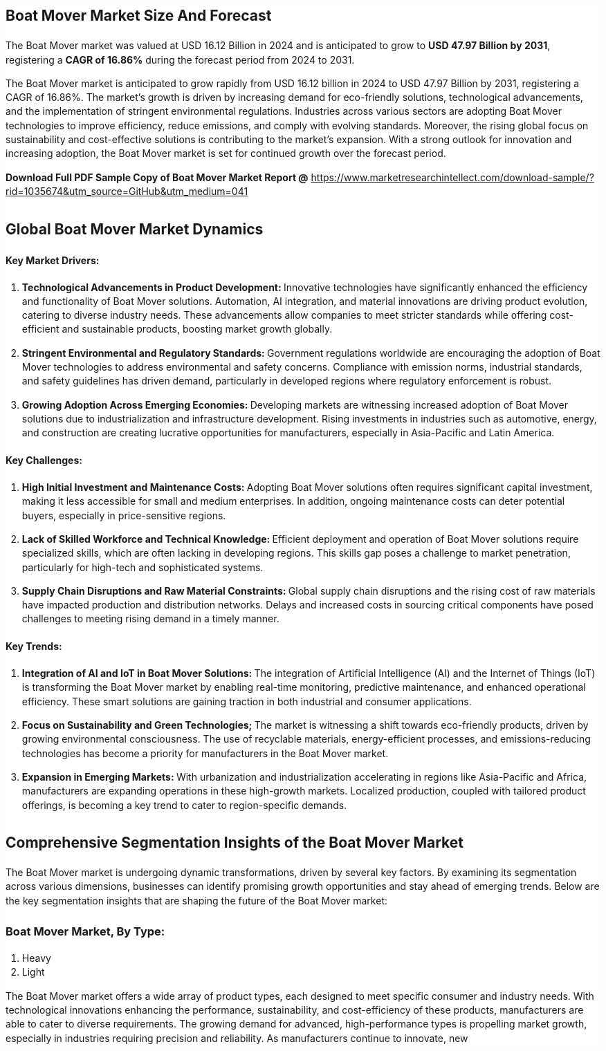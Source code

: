 <h2>Boat Mover Market Size And Forecast</h2><p>The Boat Mover market was valued at USD 16.12 Billion in 2024 and is anticipated to grow to <strong>USD 47.97 Billion by 2031</strong>, registering a <strong>CAGR of 16.86%</strong> during the forecast period from 2024 to 2031.</p><p>The Boat Mover market is anticipated to grow rapidly from USD 16.12 billion in 2024 to USD 47.97 Billion by 2031, registering a CAGR of 16.86%. The market’s growth is driven by increasing demand for eco-friendly solutions, technological advancements, and the implementation of stringent environmental regulations. Industries across various sectors are adopting Boat Mover technologies to improve efficiency, reduce emissions, and comply with evolving standards. Moreover, the rising global focus on sustainability and cost-effective solutions is contributing to the market’s expansion. With a strong outlook for innovation and increasing adoption, the Boat Mover market is set for continued growth over the forecast period.</p><p><strong>Download Full PDF Sample Copy of Boat Mover Market Report @</strong>&nbsp;<a href="https://www.marketresearchintellect.com/download-sample/?rid=1035674&amp;utm_source=GitHub&amp;utm_medium=041">https://www.marketresearchintellect.com/download-sample/?rid=1035674&amp;utm_source=GitHub&amp;utm_medium=041</a></p><h2>Global Boat Mover Market Dynamics</h2><h4><strong>Key Market Drivers:</strong></h4><ol><li><p><strong>Technological Advancements in Product Development:&nbsp;</strong>Innovative technologies have significantly enhanced the efficiency and functionality of Boat Mover solutions. Automation, AI integration, and material innovations are driving product evolution, catering to diverse industry needs. These advancements allow companies to meet stricter standards while offering cost-efficient and sustainable products, boosting market growth globally.</p></li><li><p><strong>Stringent Environmental and Regulatory Standards:&nbsp;</strong>Government regulations worldwide are encouraging the adoption of Boat Mover technologies to address environmental and safety concerns. Compliance with emission norms, industrial standards, and safety guidelines has driven demand, particularly in developed regions where regulatory enforcement is robust.</p></li><li><p><strong>Growing Adoption Across Emerging Economies:&nbsp;</strong>Developing markets are witnessing increased adoption of Boat Mover solutions due to industrialization and infrastructure development. Rising investments in industries such as automotive, energy, and construction are creating lucrative opportunities for manufacturers, especially in Asia-Pacific and Latin America.</p></li></ol><h4><strong>Key Challenges:</strong></h4><ol><li><p><strong>High Initial Investment and Maintenance Costs:&nbsp;</strong>Adopting Boat Mover solutions often requires significant capital investment, making it less accessible for small and medium enterprises. In addition, ongoing maintenance costs can deter potential buyers, especially in price-sensitive regions.</p></li><li><p><strong>Lack of Skilled Workforce and Technical Knowledge:&nbsp;</strong>Efficient deployment and operation of Boat Mover solutions require specialized skills, which are often lacking in developing regions. This skills gap poses a challenge to market penetration, particularly for high-tech and sophisticated systems.</p></li><li><p><strong>Supply Chain Disruptions and Raw Material Constraints:&nbsp;</strong>Global supply chain disruptions and the rising cost of raw materials have impacted production and distribution networks. Delays and increased costs in sourcing critical components have posed challenges to meeting rising demand in a timely manner.</p></li></ol><h4><strong>Key Trends:</strong></h4><ol><li><p><strong>Integration of AI and IoT in Boat Mover Solutions:&nbsp;</strong>The integration of Artificial Intelligence (AI) and the Internet of Things (IoT) is transforming the Boat Mover market by enabling real-time monitoring, predictive maintenance, and enhanced operational efficiency. These smart solutions are gaining traction in both industrial and consumer applications.</p></li><li><p><strong>Focus on Sustainability and Green Technologies;&nbsp;</strong>The market is witnessing a shift towards eco-friendly products, driven by growing environmental consciousness. The use of recyclable materials, energy-efficient processes, and emissions-reducing technologies has become a priority for manufacturers in the Boat Mover market.</p></li><li><p><strong>Expansion in Emerging Markets:&nbsp;</strong>With urbanization and industrialization accelerating in regions like Asia-Pacific and Africa, manufacturers are expanding operations in these high-growth markets. Localized production, coupled with tailored product offerings, is becoming a key trend to cater to region-specific demands.</p></li></ol><div class="article-main__content" data-test-id="publishing-text-block"><h2>Comprehensive Segmentation Insights of the Boat Mover Market</h2><p>The Boat Mover market is undergoing dynamic transformations, driven by several key factors. By examining its segmentation across various dimensions, businesses can identify promising growth opportunities and stay ahead of emerging trends. Below are the key segmentation insights that are shaping the future of the Boat Mover market:</p><h3><strong>Boat Mover Market, By Type:<br /></strong></h3><ol><li>Heavy<li> Light</li></ol><p>The Boat Mover market offers a wide array of product types, each designed to meet specific consumer and industry needs. With technological innovations enhancing the performance, sustainability, and cost-efficiency of these products, manufacturers are able to cater to diverse requirements. The growing demand for advanced, high-performance types is propelling market growth, especially in industries requiring precision and reliability. As manufacturers continue to innovate, new